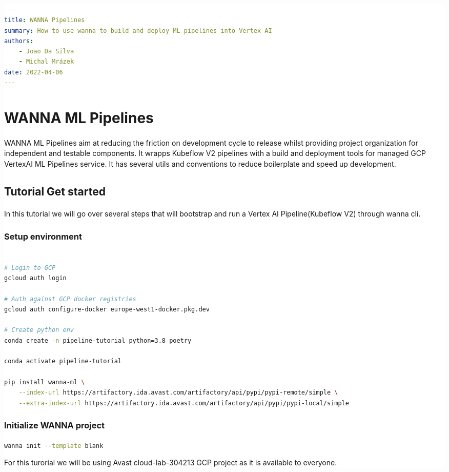 ```yaml
---
title: WANNA Pipelines
summary: How to use wanna to build and deploy ML pipelines into Vertex AI
authors:
    - Joao Da Silva
    - Michal Mrázek
date: 2022-04-06
---
```


# WANNA ML Pipelines

WANNA ML Pipelines aim at reducing the friction on development cycle to release whilst providing project organization for independent and testable components. It wrapps Kubeflow V2 pipelines with a build and deployment tools for managed GCP VertexAI ML Pipelines service. It has several utils and conventions to reduce boilerplate and speed up development.

## Tutorial Get started

In this tutorial we will go over several steps that will bootstrap and run a Vertex AI Pipeline(Kubeflow V2) through wanna cli.

### Setup environment
```bash

# Login to GCP
gcloud auth login

# Auth against GCP docker registries
gcloud auth configure-docker europe-west1-docker.pkg.dev 

# Create python env
conda create -n pipeline-tutorial python=3.8 poetry

conda activate pipeline-tutorial

pip install wanna-ml \
    --index-url https://artifactory.ida.avast.com/artifactory/api/pypi/pypi-remote/simple \
    --extra-index-url https://artifactory.ida.avast.com/artifactory/api/pypi/pypi-local/simple


```

### Initialize WANNA project

```bash
wanna init --template blank
```

For this turorial we will be using Avast cloud-lab-304213 GCP project as it is available to everyone.

